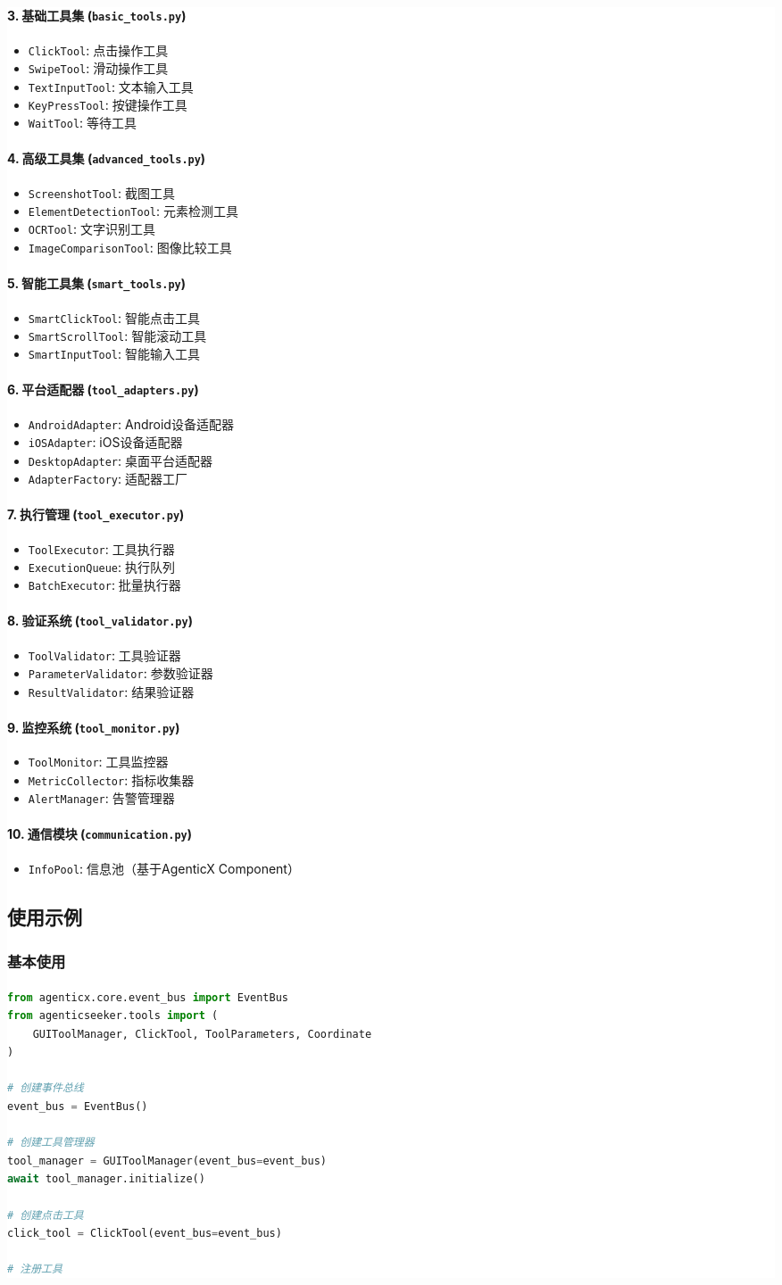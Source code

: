 #### 3. **基础工具集** (`basic_tools.py`)
- `ClickTool`: 点击操作工具
- `SwipeTool`: 滑动操作工具
- `TextInputTool`: 文本输入工具
- `KeyPressTool`: 按键操作工具
- `WaitTool`: 等待工具

#### 4. **高级工具集** (`advanced_tools.py`)
- `ScreenshotTool`: 截图工具
- `ElementDetectionTool`: 元素检测工具
- `OCRTool`: 文字识别工具
- `ImageComparisonTool`: 图像比较工具

#### 5. **智能工具集** (`smart_tools.py`)
- `SmartClickTool`: 智能点击工具
- `SmartScrollTool`: 智能滚动工具
- `SmartInputTool`: 智能输入工具

#### 6. **平台适配器** (`tool_adapters.py`)
- `AndroidAdapter`: Android设备适配器
- `iOSAdapter`: iOS设备适配器
- `DesktopAdapter`: 桌面平台适配器
- `AdapterFactory`: 适配器工厂

#### 7. **执行管理** (`tool_executor.py`)
- `ToolExecutor`: 工具执行器
- `ExecutionQueue`: 执行队列
- `BatchExecutor`: 批量执行器

#### 8. **验证系统** (`tool_validator.py`)
- `ToolValidator`: 工具验证器
- `ParameterValidator`: 参数验证器
- `ResultValidator`: 结果验证器

#### 9. **监控系统** (`tool_monitor.py`)
- `ToolMonitor`: 工具监控器
- `MetricCollector`: 指标收集器
- `AlertManager`: 告警管理器

#### 10. **通信模块** (`communication.py`)
- `InfoPool`: 信息池（基于AgenticX Component）

## 使用示例

### 基本使用

```python
from agenticx.core.event_bus import EventBus
from agenticseeker.tools import (
    GUIToolManager, ClickTool, ToolParameters, Coordinate
)

# 创建事件总线
event_bus = EventBus()

# 创建工具管理器
tool_manager = GUIToolManager(event_bus=event_bus)
await tool_manager.initialize()

# 创建点击工具
click_tool = ClickTool(event_bus=event_bus)

# 注册工具
```